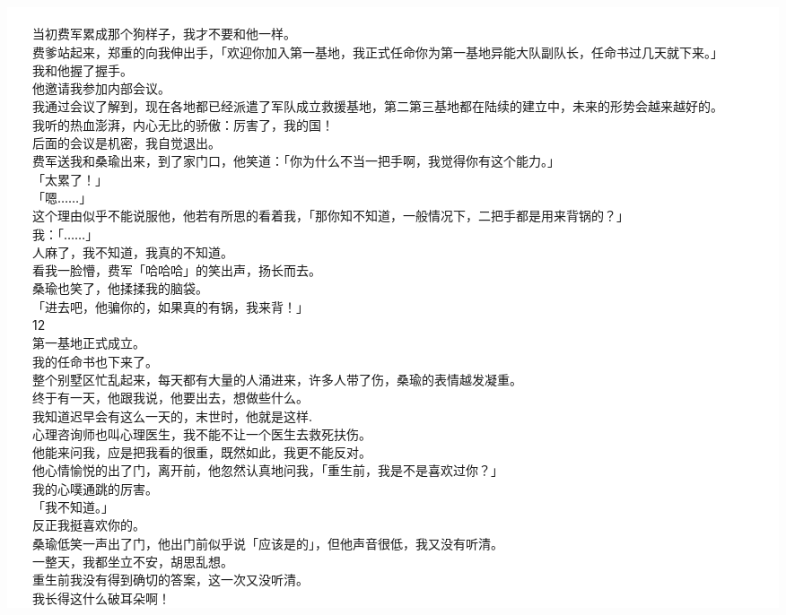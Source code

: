 <br>   
&emsp;&emsp;当初费军累成那个狗样子，我才不要和他一样。  
<br>   
&emsp;&emsp;费爹站起来，郑重的向我伸出手，「欢迎你加入第一基地，我正式任命你为第一基地异能大队副队长，任命书过几天就下来。」  
<br>   
&emsp;&emsp;我和他握了握手。  
<br>   
&emsp;&emsp;他邀请我参加内部会议。  
<br>   
&emsp;&emsp;我通过会议了解到，现在各地都已经派遣了军队成立救援基地，第二第三基地都在陆续的建立中，未来的形势会越来越好的。  
<br>   
&emsp;&emsp;我听的热血澎湃，内心无比的骄傲：厉害了，我的国！  
<br>   
&emsp;&emsp;后面的会议是机密，我自觉退出。  
<br>   
&emsp;&emsp;费军送我和桑瑜出来，到了家门口，他笑道：「你为什么不当一把手啊，我觉得你有这个能力。」  
<br>   
&emsp;&emsp;「太累了！」  
<br>   
&emsp;&emsp;「嗯……」  
<br>   
&emsp;&emsp;这个理由似乎不能说服他，他若有所思的看着我，「那你知不知道，一般情况下，二把手都是用来背锅的？」  
<br>   
&emsp;&emsp;我：「……」  
<br>   
&emsp;&emsp;人麻了，我不知道，我真的不知道。  
<br>   
&emsp;&emsp;看我一脸懵，费军「哈哈哈」的笑出声，扬长而去。  
<br>   
&emsp;&emsp;桑瑜也笑了，他揉揉我的脑袋。  
<br>   
&emsp;&emsp;「进去吧，他骗你的，如果真的有锅，我来背！」  
<br>   
&emsp;&emsp;12  
<br>   
&emsp;&emsp;第一基地正式成立。  
<br>   
&emsp;&emsp;我的任命书也下来了。  
<br>   
&emsp;&emsp;整个别墅区忙乱起来，每天都有大量的人涌进来，许多人带了伤，桑瑜的表情越发凝重。  
<br>   
&emsp;&emsp;终于有一天，他跟我说，他要出去，想做些什么。  
<br>   
&emsp;&emsp;我知道迟早会有这么一天的，末世时，他就是这样.  
<br>   
&emsp;&emsp;心理咨询师也叫心理医生，我不能不让一个医生去救死扶伤。  
<br>   
&emsp;&emsp;他能来问我，应是把我看的很重，既然如此，我更不能反对。  
<br>   
&emsp;&emsp;他心情愉悦的出了门，离开前，他忽然认真地问我，「重生前，我是不是喜欢过你？」  
<br>   
&emsp;&emsp;我的心噗通跳的厉害。  
<br>   
&emsp;&emsp;「我不知道。」  
<br>   
&emsp;&emsp;反正我挺喜欢你的。  
<br>   
&emsp;&emsp;桑瑜低笑一声出了门，他出门前似乎说「应该是的」，但他声音很低，我又没有听清。  
<br>   
&emsp;&emsp;一整天，我都坐立不安，胡思乱想。  
<br>   
&emsp;&emsp;重生前我没有得到确切的答案，这一次又没听清。  
<br>   
&emsp;&emsp;我长得这什么破耳朵啊！  